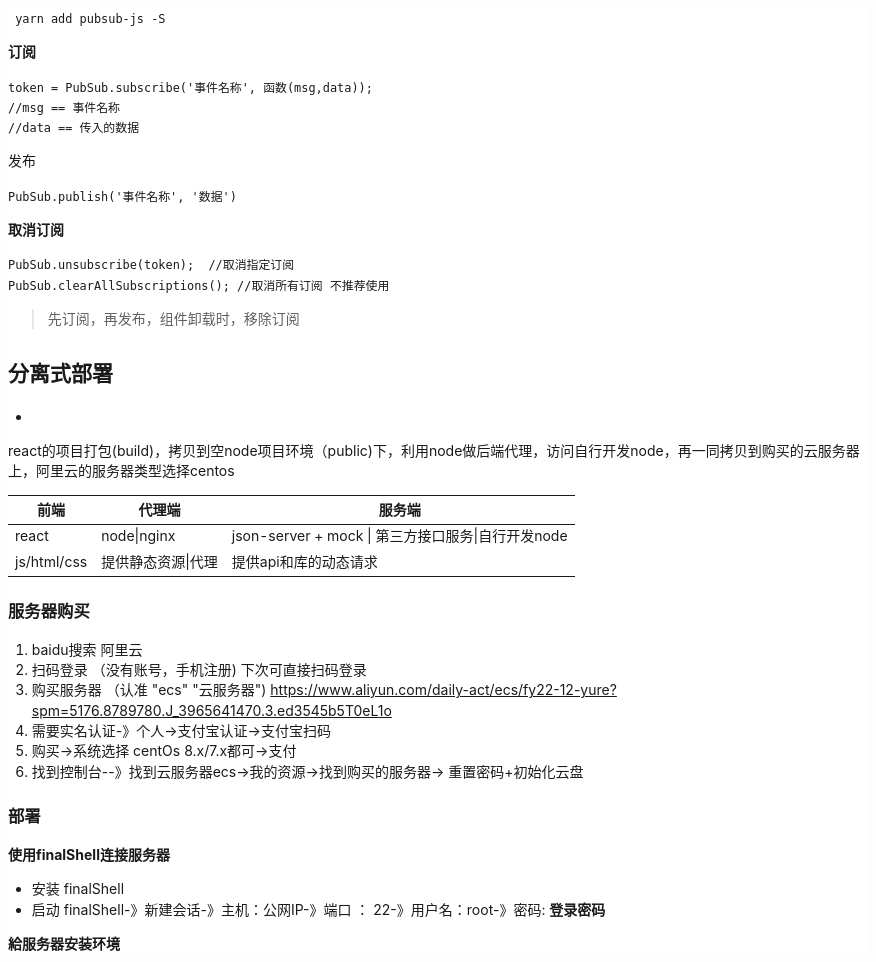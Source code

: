```
 yarn add pubsub-js -S
```

**订阅**

```
token = PubSub.subscribe('事件名称', 函数(msg,data));
//msg == 事件名称
//data == 传入的数据
```

发布

```
PubSub.publish('事件名称', '数据')
```

**取消订阅**

```
PubSub.unsubscribe(token);  //取消指定订阅
PubSub.clearAllSubscriptions(); //取消所有订阅 不推荐使用
```

> 先订阅，再发布，组件卸载时，移除订阅

## 分离式部署

- 

react的项目打包(build)，拷贝到空node项目环境（public)下，利用node做后端代理，访问自行开发node，再一同拷贝到购买的云服务器上，阿里云的服务器类型选择centos

| 前端        | 代理端             | 服务端                                             |
| ----------- | ------------------ | -------------------------------------------------- |
| react       | node\|nginx        | json-server + mock \| 第三方接口服务\|自行开发node |
| js/html/css | 提供静态资源\|代理 | 提供api和库的动态请求                              |

### 服务器购买

1. baidu搜索 阿里云
2. 扫码登录 （没有账号，手机注册) 下次可直接扫码登录
3. 购买服务器 （认准 "ecs" "云服务器") https://www.aliyun.com/daily-act/ecs/fy22-12-yure?spm=5176.8789780.J_3965641470.3.ed3545b5T0eL1o
4. 需要实名认证-》个人->支付宝认证->支付宝扫码
5. 购买->系统选择 centOs 8.x/7.x都可->支付
6. 找到控制台--》找到云服务器ecs->我的资源->找到购买的服务器-> 重置密码+初始化云盘

### 部署

**使用finalShell连接服务器**

- 安装  finalShell
- 启动 finalShell-》新建会话-》主机：公网IP-》端口 ： 22-》用户名：root-》密码: **登录密码**

**給服务器安装环境**
